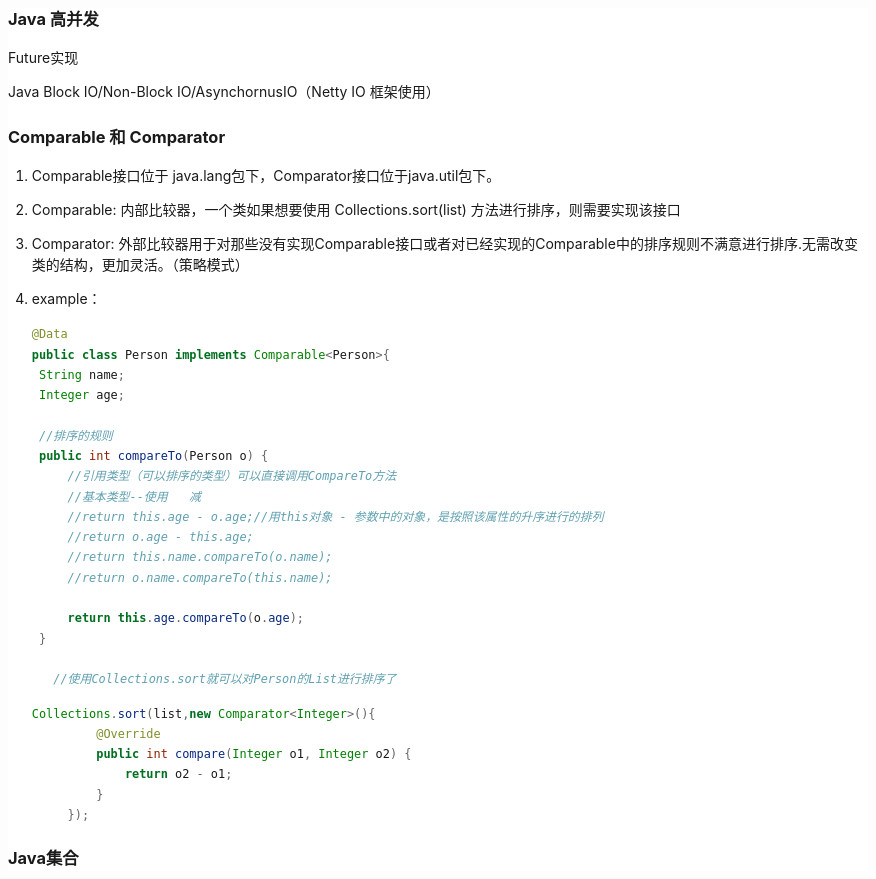 ### Java 高并发

Future实现

Java Block IO/Non-Block IO/AsynchornusIO（Netty IO 框架使用）

### Comparable 和 Comparator 



1. Comparable接口位于 java.lang包下，Comparator接口位于java.util包下。

2. Comparable:    内部比较器，一个类如果想要使用 Collections.sort(list) 方法进行排序，则需要实现该接口

3. Comparator:    外部比较器用于对那些没有实现Comparable接口或者对已经实现的Comparable中的排序规则不满意进行排序.无需改变类的结构，更加灵活。（策略模式）

4. example：

   ```java
   @Data
   public class Person implements Comparable<Person>{
   	String name;
   	Integer age;
   	
   	//排序的规则
   	public int compareTo(Person o) {
   		//引用类型（可以排序的类型）可以直接调用CompareTo方法
   		//基本类型--使用   减  
   		//return this.age - o.age;//用this对象 - 参数中的对象，是按照该属性的升序进行的排列
   		//return o.age - this.age;
   		//return this.name.compareTo(o.name);
   		//return o.name.compareTo(this.name);
   		
   		return this.age.compareTo(o.age);
   	}
       
      //使用Collections.sort就可以对Person的List进行排序了
   ```

   ```java
   Collections.sort(list,new Comparator<Integer>(){
   			@Override
   			public int compare(Integer o1, Integer o2) {
   				return o2 - o1;
   			}
   		});
   ```

   



### Java集合
